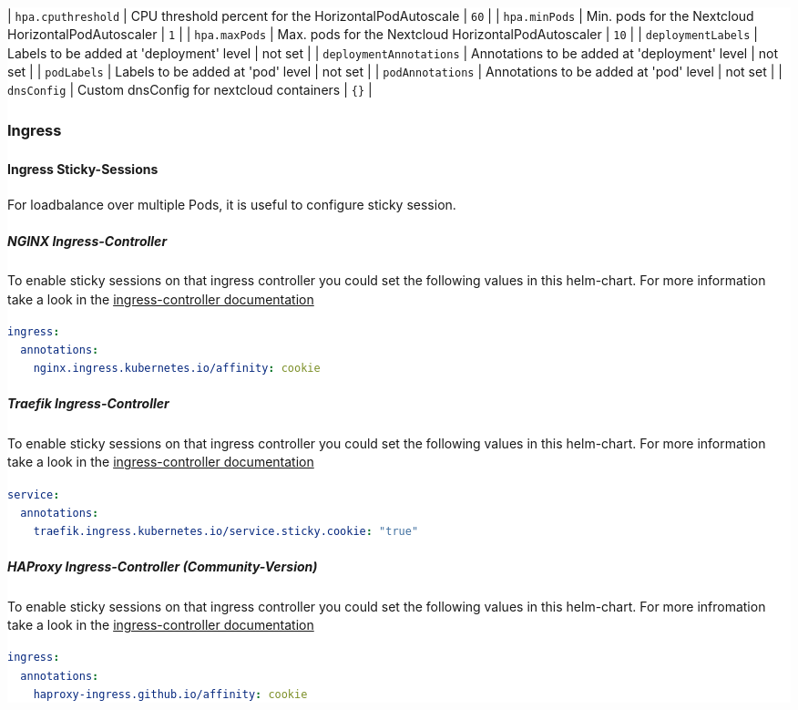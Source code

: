 | `hpa.cputhreshold`                                          | CPU threshold percent for the HorizontalPodAutoscale                                                | `60`                                                         |
| `hpa.minPods`                                               | Min. pods for the Nextcloud HorizontalPodAutoscaler                                                 | `1`                                                          |
| `hpa.maxPods`                                               | Max. pods for the Nextcloud HorizontalPodAutoscaler                                                 | `10`                                                         |
| `deploymentLabels`                                          | Labels to be added at 'deployment' level                                                            | not set                                                      |
| `deploymentAnnotations`                                     | Annotations to be added at 'deployment' level                                                       | not set                                                      |
| `podLabels`                                                 | Labels to be added at 'pod' level                                                                   | not set                                                      |
| `podAnnotations`                                            | Annotations to be added at 'pod' level                                                              | not set                                                      |
| `dnsConfig`                                                 | Custom dnsConfig for nextcloud containers                                                           | `{}`                                                         |

### Ingress
#### Ingress Sticky-Sessions

For loadbalance over multiple Pods, it is useful to configure sticky session.

##### NGINX Ingress-Controller
To enable sticky sessions on that ingress controller you could set the following values in this helm-chart.
For more information take a look in the [ingress-controller documentation](https://kubernetes.github.io/ingress-nginx/user-guide/nginx-configuration/annotations/#session-affinity)
```yaml
ingress:
  annotations:
    nginx.ingress.kubernetes.io/affinity: cookie
```

##### Traefik Ingress-Controller
To enable sticky sessions on that ingress controller you could set the following values in this helm-chart.
For more information take a look in the [ingress-controller documentation](https://doc.traefik.io/traefik/routing/providers/kubernetes-ingress/#on-service)
```yaml
service:
  annotations:
    traefik.ingress.kubernetes.io/service.sticky.cookie: "true"
```

##### HAProxy Ingress-Controller (Community-Version)
To enable sticky sessions on that ingress controller you could set the following values in this helm-chart.
For more infromation take a look in the  [ingress-controller documentation](https://haproxy-ingress.github.io/docs/configuration/keys/#affinity)
```yaml
ingress:
  annotations:
    haproxy-ingress.github.io/affinity: cookie
```
